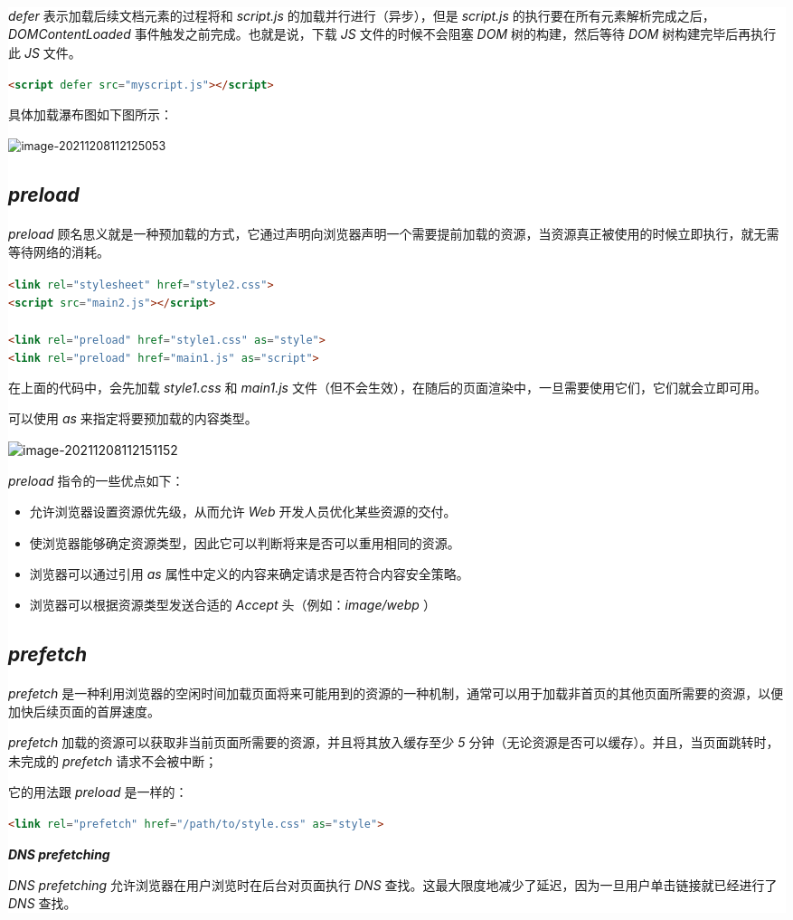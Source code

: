 *defer* 表示加载后续文档元素的过程将和 *script.js* 的加载并行进行（异步），但是 *script.js* 的执行要在所有元素解析完成之后，*DOMContentLoaded* 事件触发之前完成。也就是说，下载 *JS* 文件的时候不会阻塞 *DOM* 树的构建，然后等待 *DOM* 树构建完毕后再执行此 *JS* 文件。

```html
<script defer src="myscript.js"></script>
```

具体加载瀑布图如下图所示：

<img src="https://xiejie-typora.oss-cn-chengdu.aliyuncs.com/2021-12-08-032125.png" alt="image-20211208112125053" style="zoom:90%;" />



## *preload*

*preload* 顾名思义就是一种预加载的方式，它通过声明向浏览器声明一个需要提前加载的资源，当资源真正被使用的时候立即执行，就无需等待网络的消耗。

```html
<link rel="stylesheet" href="style2.css">
<script src="main2.js"></script>

<link rel="preload" href="style1.css" as="style">
<link rel="preload" href="main1.js" as="script">
```

在上面的代码中，会先加载 *style1.css* 和 *main1.js* 文件（但不会生效），在随后的页面渲染中，一旦需要使用它们，它们就会立即可用。

可以使用 *as* 来指定将要预加载的内容类型。

![image-20211208112151152](https://xiejie-typora.oss-cn-chengdu.aliyuncs.com/2021-12-08-032151.png)



*preload* 指令的一些优点如下：

- 允许浏览器设置资源优先级，从而允许 *Web* 开发人员优化某些资源的交付。

- 使浏览器能够确定资源类型，因此它可以判断将来是否可以重用相同的资源。

- 浏览器可以通过引用 *as* 属性中定义的内容来确定请求是否符合内容安全策略。

- 浏览器可以根据资源类型发送合适的 *Accept* 头（例如：*image/webp* ）



## *prefetch*

*prefetch* 是一种利用浏览器的空闲时间加载页面将来可能用到的资源的一种机制，通常可以用于加载非首页的其他页面所需要的资源，以便加快后续页面的首屏速度。

*prefetch* 加载的资源可以获取非当前页面所需要的资源，并且将其放入缓存至少 *5* 分钟（无论资源是否可以缓存）。并且，当页面跳转时，未完成的 *prefetch* 请求不会被中断；

它的用法跟 *preload* 是一样的：

```html
<link rel="prefetch" href="/path/to/style.css" as="style">
```



***DNS prefetching***

*DNS prefetching* 允许浏览器在用户浏览时在后台对页面执行 *DNS* 查找。这最大限度地减少了延迟，因为一旦用户单击链接就已经进行了 *DNS* 查找。 
